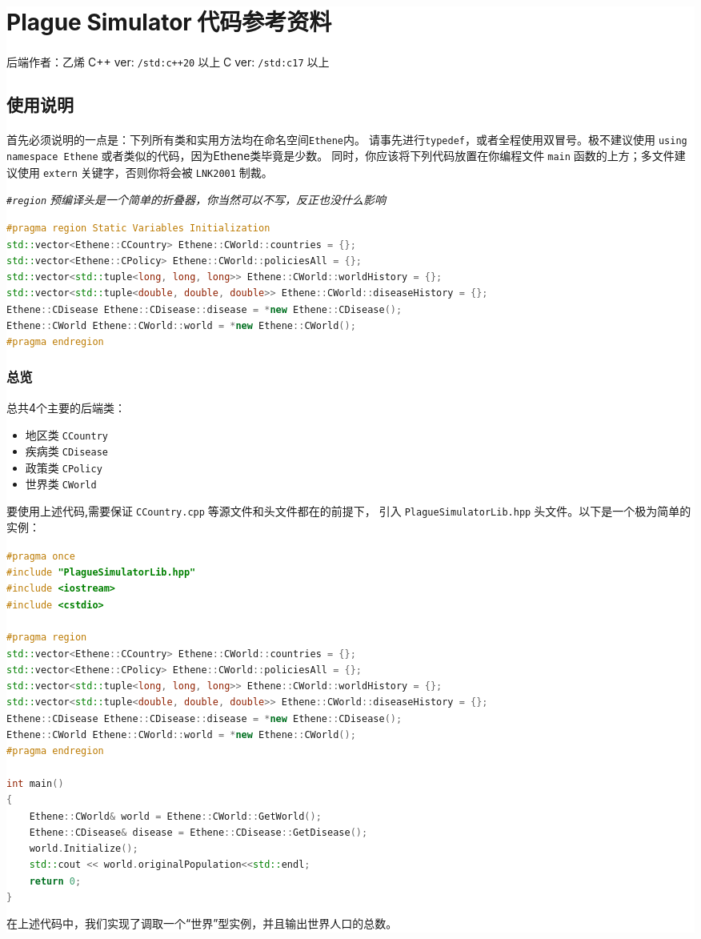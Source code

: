 # Plague Simulator 代码参考资料
后端作者：乙烯
C++ ver: `/std:c++20` 以上
C ver: `/std:c17` 以上

## 使用说明
首先必须说明的一点是：下列所有类和实用方法均在命名空间`Ethene`内。
请事先进行`typedef`，或者全程使用双冒号。极不建议使用 `using namespace Ethene` 或者类似的代码，因为Ethene类毕竟是少数。
同时，你应该将下列代码放置在你编程文件 `main` 函数的上方；多文件建议使用 `extern` 关键字，否则你将会被 `LNK2001` 制裁。

*`#region` 预编译头是一个简单的折叠器，你当然可以不写，反正也没什么影响*

```C++
#pragma region Static Variables Initialization
std::vector<Ethene::CCountry> Ethene::CWorld::countries = {};
std::vector<Ethene::CPolicy> Ethene::CWorld::policiesAll = {};
std::vector<std::tuple<long, long, long>> Ethene::CWorld::worldHistory = {};
std::vector<std::tuple<double, double, double>> Ethene::CWorld::diseaseHistory = {};
Ethene::CDisease Ethene::CDisease::disease = *new Ethene::CDisease();
Ethene::CWorld Ethene::CWorld::world = *new Ethene::CWorld();
#pragma endregion
```

### 总览

总共4个主要的后端类：
- 地区类 `CCountry`
- 疾病类 `CDisease`
- 政策类 `CPolicy`
- 世界类 `CWorld`

要使用上述代码,需要保证 `CCountry.cpp` 等源文件和头文件都在的前提下，
引入 `PlagueSimulatorLib.hpp` 头文件。以下是一个极为简单的实例：
``` C++
#pragma once
#include "PlagueSimulatorLib.hpp"
#include <iostream>
#include <cstdio>

#pragma region 
std::vector<Ethene::CCountry> Ethene::CWorld::countries = {};
std::vector<Ethene::CPolicy> Ethene::CWorld::policiesAll = {};
std::vector<std::tuple<long, long, long>> Ethene::CWorld::worldHistory = {};
std::vector<std::tuple<double, double, double>> Ethene::CWorld::diseaseHistory = {};
Ethene::CDisease Ethene::CDisease::disease = *new Ethene::CDisease();
Ethene::CWorld Ethene::CWorld::world = *new Ethene::CWorld();
#pragma endregion

int main()
{
	Ethene::CWorld& world = Ethene::CWorld::GetWorld();
	Ethene::CDisease& disease = Ethene::CDisease::GetDisease();
	world.Initialize();
	std::cout << world.originalPopulation<<std::endl;
	return 0;
}
```
在上述代码中，我们实现了调取一个“世界”型实例，并且输出世界人口的总数。
